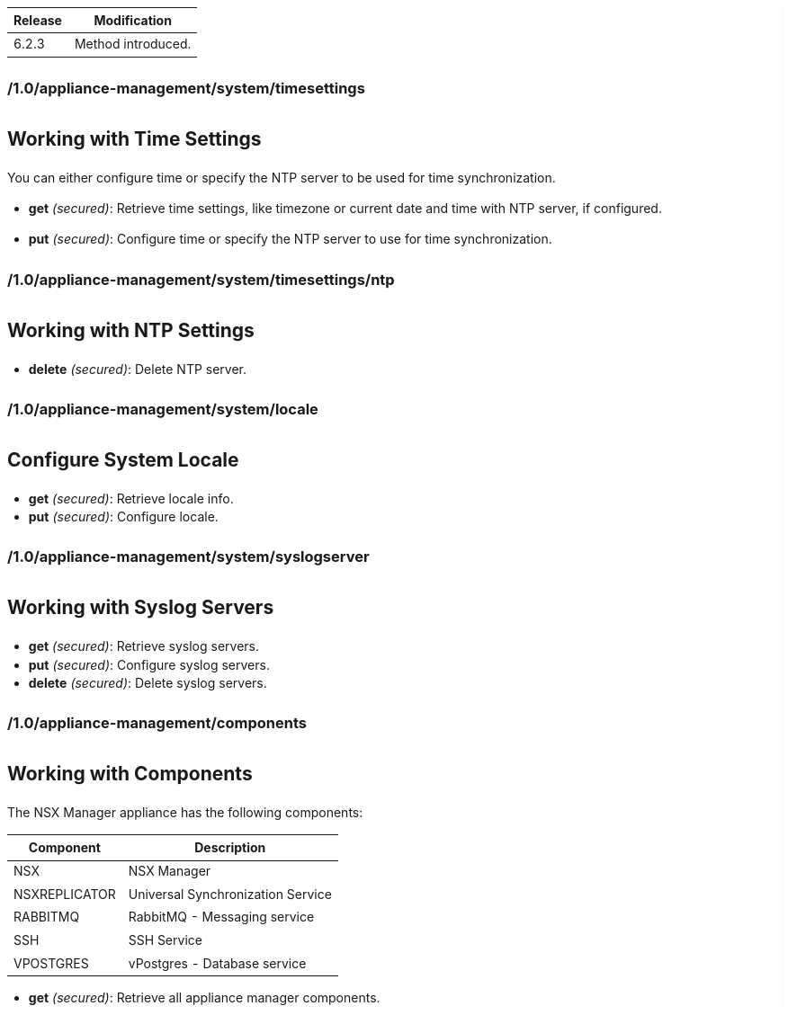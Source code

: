 Release | Modification
--------|-------------
6.2.3 | Method introduced.

### /1.0/appliance-management/system/timesettings
Working with Time Settings
------
You can either configure time or specify the NTP server to be used for
time synchronization.

* **get** *(secured)*: Retrieve time settings, like timezone or current date and time with
NTP server, if configured.

* **put** *(secured)*: Configure time or specify the NTP server to use for time
synchronization.

### /1.0/appliance-management/system/timesettings/ntp
Working with NTP Settings
----

* **delete** *(secured)*: Delete NTP server.

### /1.0/appliance-management/system/locale
Configure System Locale
----

* **get** *(secured)*: Retrieve locale info.
* **put** *(secured)*: Configure locale.

### /1.0/appliance-management/system/syslogserver
Working with Syslog Servers
-----

* **get** *(secured)*: Retrieve syslog servers.
* **put** *(secured)*: Configure syslog servers.
* **delete** *(secured)*: Delete syslog servers.

### /1.0/appliance-management/components
Working with Components
----

The NSX Manager appliance has the following components:

Component | Description |
------|--------
NSX | NSX Manager
NSXREPLICATOR | Universal Synchronization Service
RABBITMQ | RabbitMQ - Messaging service
SSH | SSH Service
VPOSTGRES | vPostgres - Database service

* **get** *(secured)*: Retrieve all appliance manager components.
